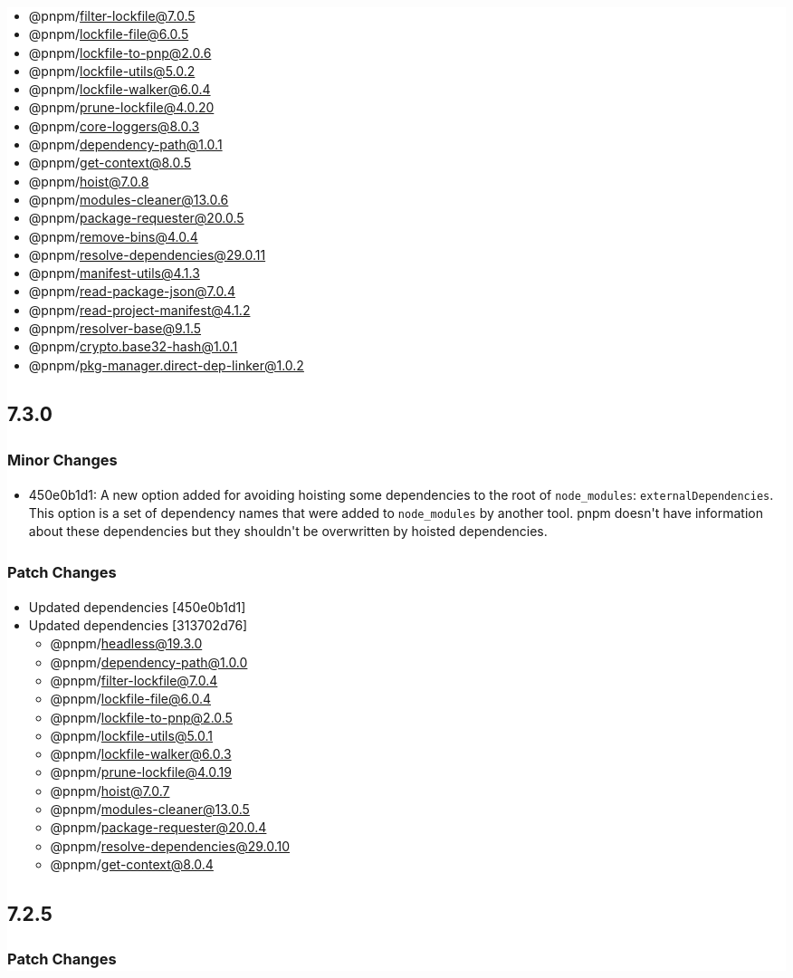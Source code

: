   - @pnpm/filter-lockfile@7.0.5
  - @pnpm/lockfile-file@6.0.5
  - @pnpm/lockfile-to-pnp@2.0.6
  - @pnpm/lockfile-utils@5.0.2
  - @pnpm/lockfile-walker@6.0.4
  - @pnpm/prune-lockfile@4.0.20
  - @pnpm/core-loggers@8.0.3
  - @pnpm/dependency-path@1.0.1
  - @pnpm/get-context@8.0.5
  - @pnpm/hoist@7.0.8
  - @pnpm/modules-cleaner@13.0.6
  - @pnpm/package-requester@20.0.5
  - @pnpm/remove-bins@4.0.4
  - @pnpm/resolve-dependencies@29.0.11
  - @pnpm/manifest-utils@4.1.3
  - @pnpm/read-package-json@7.0.4
  - @pnpm/read-project-manifest@4.1.2
  - @pnpm/resolver-base@9.1.5
  - @pnpm/crypto.base32-hash@1.0.1
  - @pnpm/pkg-manager.direct-dep-linker@1.0.2

## 7.3.0

### Minor Changes

- 450e0b1d1: A new option added for avoiding hoisting some dependencies to the root of `node_modules`: `externalDependencies`. This option is a set of dependency names that were added to `node_modules` by another tool. pnpm doesn't have information about these dependencies but they shouldn't be overwritten by hoisted dependencies.

### Patch Changes

- Updated dependencies [450e0b1d1]
- Updated dependencies [313702d76]
  - @pnpm/headless@19.3.0
  - @pnpm/dependency-path@1.0.0
  - @pnpm/filter-lockfile@7.0.4
  - @pnpm/lockfile-file@6.0.4
  - @pnpm/lockfile-to-pnp@2.0.5
  - @pnpm/lockfile-utils@5.0.1
  - @pnpm/lockfile-walker@6.0.3
  - @pnpm/prune-lockfile@4.0.19
  - @pnpm/hoist@7.0.7
  - @pnpm/modules-cleaner@13.0.5
  - @pnpm/package-requester@20.0.4
  - @pnpm/resolve-dependencies@29.0.10
  - @pnpm/get-context@8.0.4

## 7.2.5

### Patch Changes
